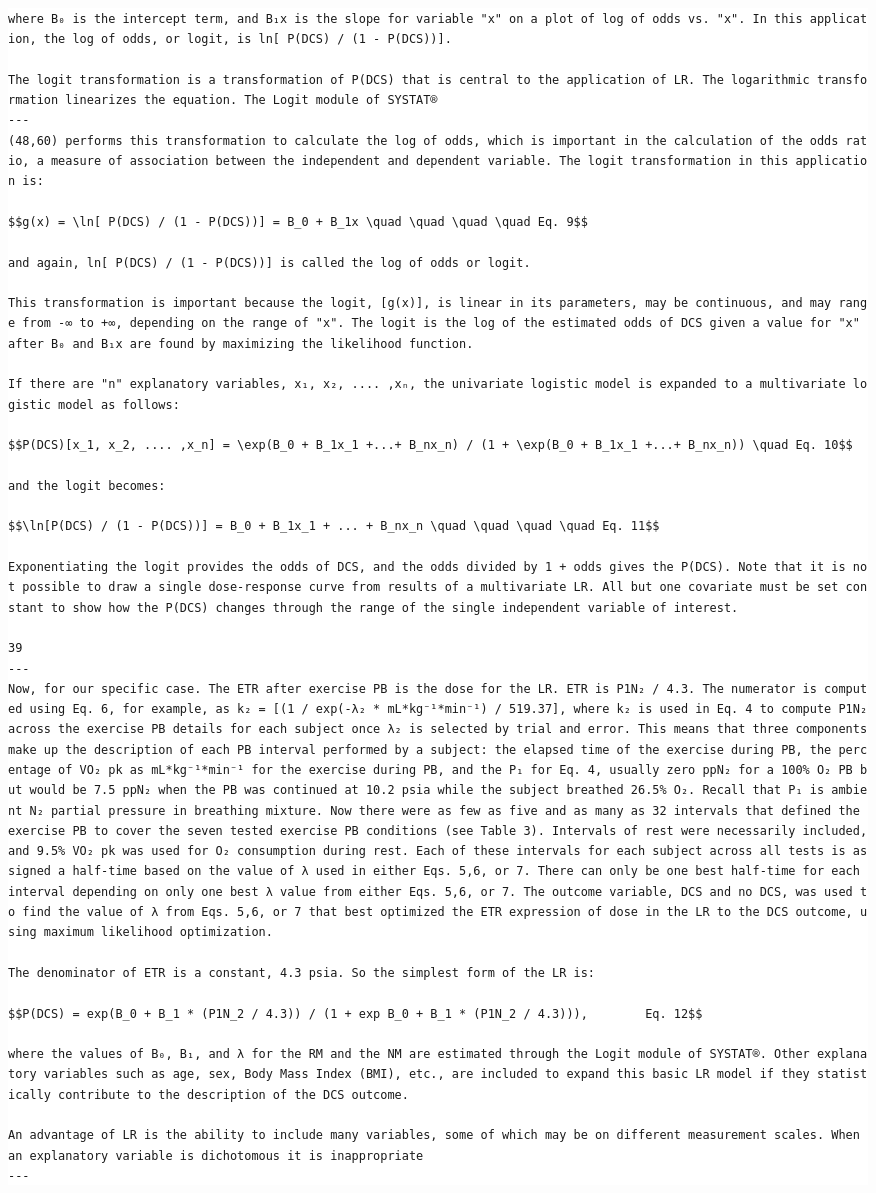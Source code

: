 ``` |   |
where B₀ is the intercept term, and B₁x is the slope for variable "x" on a plot of log of odds vs. "x". In this application, the log of odds, or logit, is ln[ P(DCS) / (1 - P(DCS))].

The logit transformation is a transformation of P(DCS) that is central to the application of LR. The logarithmic transformation linearizes the equation. The Logit module of SYSTAT®
---
(48,60) performs this transformation to calculate the log of odds, which is important in the calculation of the odds ratio, a measure of association between the independent and dependent variable. The logit transformation in this application is:

$$g(x) = \ln[ P(DCS) / (1 - P(DCS))] = B_0 + B_1x \quad \quad \quad \quad Eq. 9$$

and again, ln[ P(DCS) / (1 - P(DCS))] is called the log of odds or logit.

This transformation is important because the logit, [g(x)], is linear in its parameters, may be continuous, and may range from -∞ to +∞, depending on the range of "x". The logit is the log of the estimated odds of DCS given a value for "x" after B₀ and B₁x are found by maximizing the likelihood function.

If there are "n" explanatory variables, x₁, x₂, .... ,xₙ, the univariate logistic model is expanded to a multivariate logistic model as follows:

$$P(DCS)[x_1, x_2, .... ,x_n] = \exp(B_0 + B_1x_1 +...+ B_nx_n) / (1 + \exp(B_0 + B_1x_1 +...+ B_nx_n)) \quad Eq. 10$$

and the logit becomes:

$$\ln[P(DCS) / (1 - P(DCS))] = B_0 + B_1x_1 + ... + B_nx_n \quad \quad \quad \quad Eq. 11$$

Exponentiating the logit provides the odds of DCS, and the odds divided by 1 + odds gives the P(DCS). Note that it is not possible to draw a single dose-response curve from results of a multivariate LR. All but one covariate must be set constant to show how the P(DCS) changes through the range of the single independent variable of interest.

39
---
Now, for our specific case. The ETR after exercise PB is the dose for the LR. ETR is P1N₂ / 4.3. The numerator is computed using Eq. 6, for example, as k₂ = [(1 / exp(-λ₂ * mL*kg⁻¹*min⁻¹) / 519.37], where k₂ is used in Eq. 4 to compute P1N₂ across the exercise PB details for each subject once λ₂ is selected by trial and error. This means that three components make up the description of each PB interval performed by a subject: the elapsed time of the exercise during PB, the percentage of VO₂ pk as mL*kg⁻¹*min⁻¹ for the exercise during PB, and the P₁ for Eq. 4, usually zero ppN₂ for a 100% O₂ PB but would be 7.5 ppN₂ when the PB was continued at 10.2 psia while the subject breathed 26.5% O₂. Recall that P₁ is ambient N₂ partial pressure in breathing mixture. Now there were as few as five and as many as 32 intervals that defined the exercise PB to cover the seven tested exercise PB conditions (see Table 3). Intervals of rest were necessarily included, and 9.5% VO₂ pk was used for O₂ consumption during rest. Each of these intervals for each subject across all tests is assigned a half-time based on the value of λ used in either Eqs. 5,6, or 7. There can only be one best half-time for each interval depending on only one best λ value from either Eqs. 5,6, or 7. The outcome variable, DCS and no DCS, was used to find the value of λ from Eqs. 5,6, or 7 that best optimized the ETR expression of dose in the LR to the DCS outcome, using maximum likelihood optimization.

The denominator of ETR is a constant, 4.3 psia. So the simplest form of the LR is:

$$P(DCS) = exp(B_0 + B_1 * (P1N_2 / 4.3)) / (1 + exp B_0 + B_1 * (P1N_2 / 4.3))),        Eq. 12$$

where the values of B₀, B₁, and λ for the RM and the NM are estimated through the Logit module of SYSTAT®. Other explanatory variables such as age, sex, Body Mass Index (BMI), etc., are included to expand this basic LR model if they statistically contribute to the description of the DCS outcome.

An advantage of LR is the ability to include many variables, some of which may be on different measurement scales. When an explanatory variable is dichotomous it is inappropriate
---
```